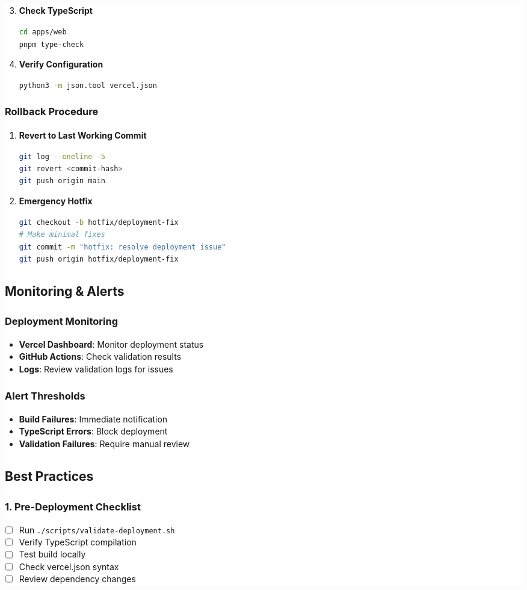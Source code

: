 3. **Check TypeScript**

   ```bash
   cd apps/web
   pnpm type-check
   ```

4. **Verify Configuration**
   ```bash
   python3 -m json.tool vercel.json
   ```

### Rollback Procedure

1. **Revert to Last Working Commit**

   ```bash
   git log --oneline -5
   git revert <commit-hash>
   git push origin main
   ```

2. **Emergency Hotfix**
   ```bash
   git checkout -b hotfix/deployment-fix
   # Make minimal fixes
   git commit -m "hotfix: resolve deployment issue"
   git push origin hotfix/deployment-fix
   ```

## Monitoring & Alerts

### Deployment Monitoring

- **Vercel Dashboard**: Monitor deployment status
- **GitHub Actions**: Check validation results
- **Logs**: Review validation logs for issues

### Alert Thresholds

- **Build Failures**: Immediate notification
- **TypeScript Errors**: Block deployment
- **Validation Failures**: Require manual review

## Best Practices

### 1. Pre-Deployment Checklist

- [ ] Run `./scripts/validate-deployment.sh`
- [ ] Verify TypeScript compilation
- [ ] Test build locally
- [ ] Check vercel.json syntax
- [ ] Review dependency changes
